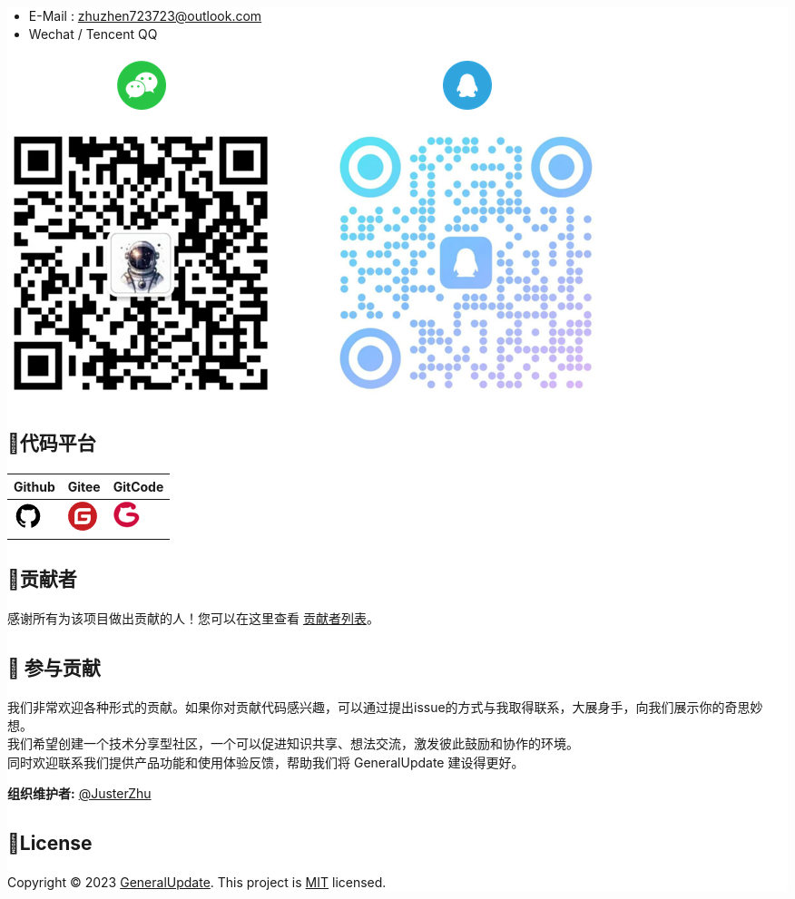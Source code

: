 - E-Mail : zhuzhen723723@outlook.com
- Wechat /  Tencent QQ

![](./imgs/contact.png)



## 🎏代码平台

| Github                 | Gitee                 | GitCode                 |
| ---------------------- | --------------------- | ----------------------- |
| ![](./imgs/github.png) | ![](./imgs/gitee.png) | ![](./imgs/gitcode.jpg) |



## 🧙贡献者

感谢所有为该项目做出贡献的人！您可以在这里查看 [贡献者列表](https://github.com/GeneralLibrary/GeneralUpdate/graphs/contributors)。



## 🤝 参与贡献

我们非常欢迎各种形式的贡献。如果你对贡献代码感兴趣，可以通过提出issue的方式与我取得联系，大展身手，向我们展示你的奇思妙想。</br>我们希望创建一个技术分享型社区，一个可以促进知识共享、想法交流，激发彼此鼓励和协作的环境。</br>同时欢迎联系我们提供产品功能和使用体验反馈，帮助我们将 GeneralUpdate 建设得更好。

**组织维护者:** [@JusterZhu](https://github.com/JusterZhu)



## 📒License

Copyright © 2023 [GeneralUpdate](https://github.com/GeneralLibrary/GeneralUpdate).
This project is [MIT](https://github.com/GeneralLibrary/GeneralUpdate#MIT-1-ov-file) licensed.
